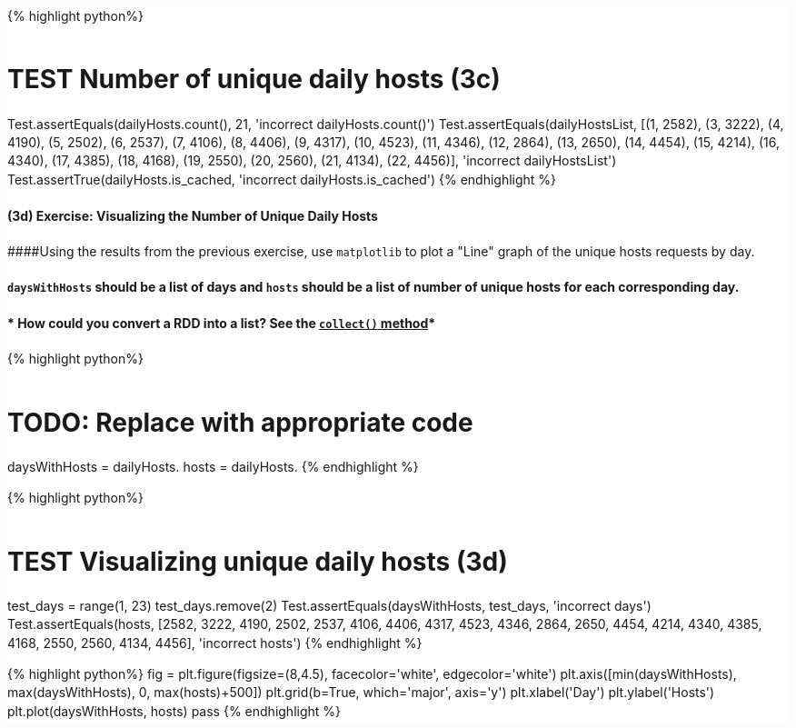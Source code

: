 

{% highlight python%}
# TEST Number of unique daily hosts (3c)
Test.assertEquals(dailyHosts.count(), 21, 'incorrect dailyHosts.count()')
Test.assertEquals(dailyHostsList, [(1, 2582), (3, 3222), (4, 4190), (5, 2502), (6, 2537), (7, 4106), (8, 4406), (9, 4317), (10, 4523), (11, 4346), (12, 2864), (13, 2650), (14, 4454), (15, 4214), (16, 4340), (17, 4385), (18, 4168), (19, 2550), (20, 2560), (21, 4134), (22, 4456)], 'incorrect dailyHostsList')
Test.assertTrue(dailyHosts.is_cached, 'incorrect dailyHosts.is_cached')
{% endhighlight %}

#### **(3d) Exercise: Visualizing the Number of Unique Daily Hosts**
####Using the results from the previous exercise, use `matplotlib` to plot a "Line" graph of the unique hosts requests by day.
#### `daysWithHosts` should be a list of days and `hosts` should be a list of number of unique hosts for each corresponding day.
#### * How could you convert a RDD into a list? See the [`collect()` method](http://spark.apache.org/docs/latest/api/python/pyspark.html?highlight=collect#pyspark.RDD.collect)*


{% highlight python%}
# TODO: Replace <FILL IN> with appropriate code

daysWithHosts = dailyHosts.<FILL IN>
hosts = dailyHosts.<FILL IN>
{% endhighlight %}


{% highlight python%}
# TEST Visualizing unique daily hosts (3d)
test_days = range(1, 23)
test_days.remove(2)
Test.assertEquals(daysWithHosts, test_days, 'incorrect days')
Test.assertEquals(hosts, [2582, 3222, 4190, 2502, 2537, 4106, 4406, 4317, 4523, 4346, 2864, 2650, 4454, 4214, 4340, 4385, 4168, 2550, 2560, 4134, 4456], 'incorrect hosts')
{% endhighlight %}


{% highlight python%}
fig = plt.figure(figsize=(8,4.5), facecolor='white', edgecolor='white')
plt.axis([min(daysWithHosts), max(daysWithHosts), 0, max(hosts)+500])
plt.grid(b=True, which='major', axis='y')
plt.xlabel('Day')
plt.ylabel('Hosts')
plt.plot(daysWithHosts, hosts)
pass
{% endhighlight %}
